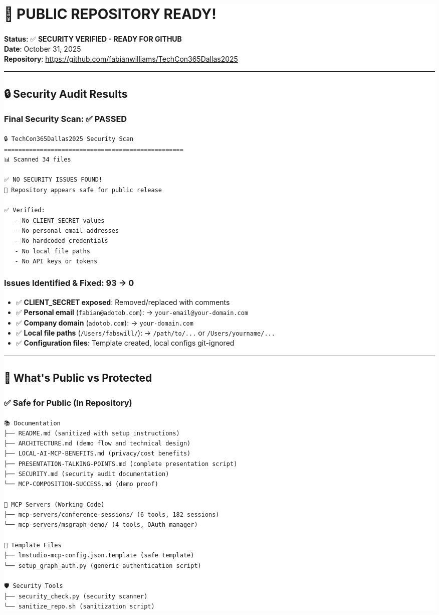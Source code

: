 # 🎉 PUBLIC REPOSITORY READY!

**Status**: ✅ **SECURITY VERIFIED - READY FOR GITHUB**  
**Date**: October 31, 2025  
**Repository**: https://github.com/fabianwilliams/TechCon365Dallas2025

---

## 🔒 Security Audit Results

### Final Security Scan: ✅ PASSED
```
🔒 TechCon365Dallas2025 Security Scan
==================================================
📊 Scanned 34 files

✅ NO SECURITY ISSUES FOUND!
🎉 Repository appears safe for public release

✅ Verified:
   - No CLIENT_SECRET values
   - No personal email addresses  
   - No hardcoded credentials
   - No local file paths
   - No API keys or tokens
```

### Issues Identified & Fixed: 93 → 0
- ✅ **CLIENT_SECRET exposed**: Removed/replaced with comments
- ✅ **Personal email** (`fabian@adotob.com`): → `your-email@your-domain.com`
- ✅ **Company domain** (`adotob.com`): → `your-domain.com`
- ✅ **Local file paths** (`/Users/fabswill/`): → `/path/to/...` or `/Users/yourname/...`
- ✅ **Configuration files**: Template created, local configs git-ignored

---

## 📁 What's Public vs Protected

### ✅ Safe for Public (In Repository)
```
📚 Documentation
├── README.md (sanitized with setup instructions)
├── ARCHITECTURE.md (demo flow and technical design)
├── LOCAL-AI-MCP-BENEFITS.md (privacy/cost benefits)
├── PRESENTATION-TALKING-POINTS.md (complete presentation script)
├── SECURITY.md (security audit documentation)
└── MCP-COMPOSITION-SUCCESS.md (demo proof)

🚀 MCP Servers (Working Code)
├── mcp-servers/conference-sessions/ (6 tools, 182 sessions)
└── mcp-servers/msgraph-demo/ (4 tools, OAuth manager)

🔧 Template Files
├── lmstudio-mcp-config.json.template (safe template)
└── setup_graph_auth.py (generic authentication script)

🛡️ Security Tools
├── security_check.py (security scanner)
└── sanitize_repo.sh (sanitization script)
```
